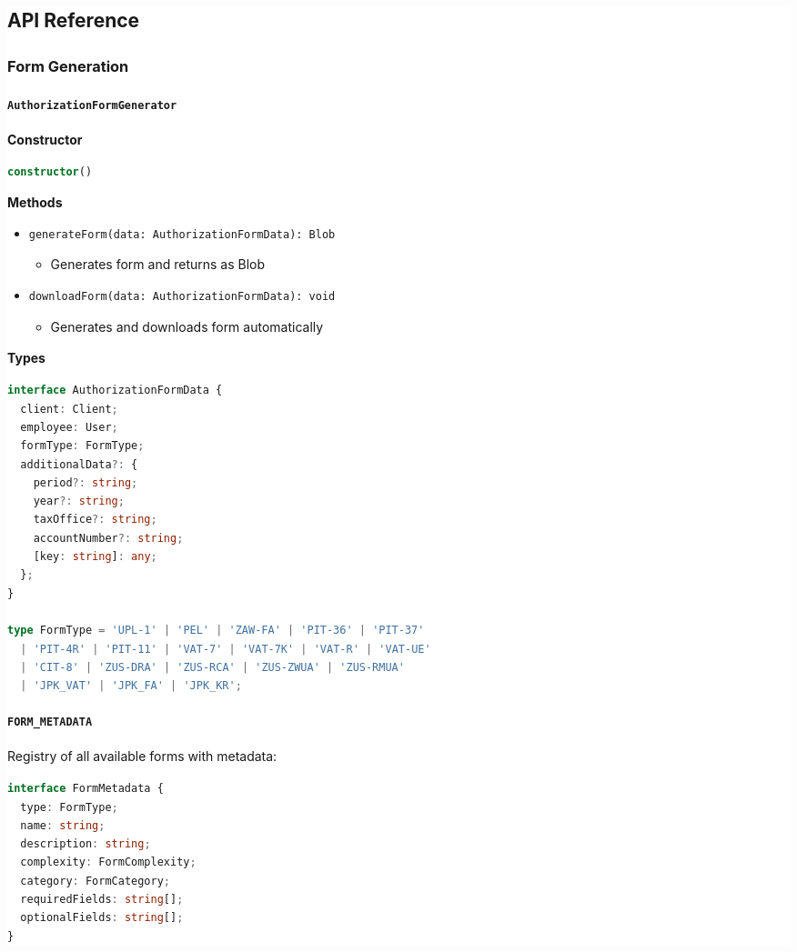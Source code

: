 ## API Reference

### Form Generation

#### `AuthorizationFormGenerator`

**Constructor**
```typescript
constructor()
```

**Methods**

- `generateForm(data: AuthorizationFormData): Blob`
  - Generates form and returns as Blob
  
- `downloadForm(data: AuthorizationFormData): void`
  - Generates and downloads form automatically

**Types**

```typescript
interface AuthorizationFormData {
  client: Client;
  employee: User;
  formType: FormType;
  additionalData?: {
    period?: string;
    year?: string;
    taxOffice?: string;
    accountNumber?: string;
    [key: string]: any;
  };
}

type FormType = 'UPL-1' | 'PEL' | 'ZAW-FA' | 'PIT-36' | 'PIT-37' 
  | 'PIT-4R' | 'PIT-11' | 'VAT-7' | 'VAT-7K' | 'VAT-R' | 'VAT-UE' 
  | 'CIT-8' | 'ZUS-DRA' | 'ZUS-RCA' | 'ZUS-ZWUA' | 'ZUS-RMUA' 
  | 'JPK_VAT' | 'JPK_FA' | 'JPK_KR';
```

#### `FORM_METADATA`

Registry of all available forms with metadata:

```typescript
interface FormMetadata {
  type: FormType;
  name: string;
  description: string;
  complexity: FormComplexity;
  category: FormCategory;
  requiredFields: string[];
  optionalFields: string[];
}
```
